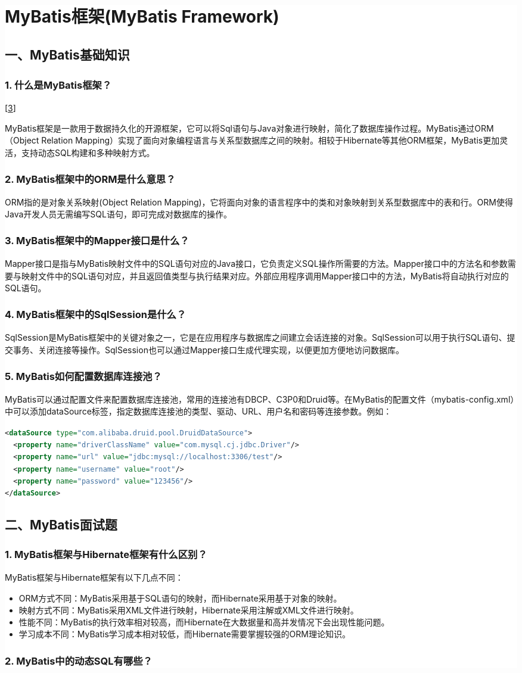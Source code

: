 # MyBatis框架(MyBatis Framework)

## 一、MyBatis基础知识

### 1. 什么是MyBatis框架？

[[3](https://mybatis.org/mybatis-3/zh/index.html)]

MyBatis框架是一款用于数据持久化的开源框架，它可以将Sql语句与Java对象进行映射，简化了数据库操作过程。MyBatis通过ORM（Object Relation Mapping）实现了面向对象编程语言与关系型数据库之间的映射。相较于Hibernate等其他ORM框架，MyBatis更加灵活，支持动态SQL构建和多种映射方式。

### 2. MyBatis框架中的ORM是什么意思？

ORM指的是对象关系映射(Object Relation Mapping)，它将面向对象的语言程序中的类和对象映射到关系型数据库中的表和行。ORM使得Java开发人员无需编写SQL语句，即可完成对数据库的操作。

### 3. MyBatis框架中的Mapper接口是什么？

Mapper接口是指与MyBatis映射文件中的SQL语句对应的Java接口，它负责定义SQL操作所需要的方法。Mapper接口中的方法名和参数需要与映射文件中的SQL语句对应，并且返回值类型与执行结果对应。外部应用程序调用Mapper接口中的方法，MyBatis将自动执行对应的SQL语句。

### 4. MyBatis框架中的SqlSession是什么？

SqlSession是MyBatis框架中的关键对象之一，它是在应用程序与数据库之间建立会话连接的对象。SqlSession可以用于执行SQL语句、提交事务、关闭连接等操作。SqlSession也可以通过Mapper接口生成代理实现，以便更加方便地访问数据库。

### 5. MyBatis如何配置数据库连接池？

MyBatis可以通过配置文件来配置数据库连接池，常用的连接池有DBCP、C3P0和Druid等。在MyBatis的配置文件（mybatis-config.xml）中可以添加dataSource标签，指定数据库连接池的类型、驱动、URL、用户名和密码等连接参数。例如：

```xml
<dataSource type="com.alibaba.druid.pool.DruidDataSource">
  <property name="driverClassName" value="com.mysql.cj.jdbc.Driver"/>
  <property name="url" value="jdbc:mysql://localhost:3306/test"/>
  <property name="username" value="root"/>
  <property name="password" value="123456"/>
</dataSource>
```

## 二、MyBatis面试题

### 1. MyBatis框架与Hibernate框架有什么区别？

MyBatis框架与Hibernate框架有以下几点不同：
- ORM方式不同：MyBatis采用基于SQL语句的映射，而Hibernate采用基于对象的映射。
- 映射方式不同：MyBatis采用XML文件进行映射，Hibernate采用注解或XML文件进行映射。
- 性能不同：MyBatis的执行效率相对较高，而Hibernate在大数据量和高并发情况下会出现性能问题。
- 学习成本不同：MyBatis学习成本相对较低，而Hibernate需要掌握较强的ORM理论知识。

### 2. MyBatis中的动态SQL有哪些？
